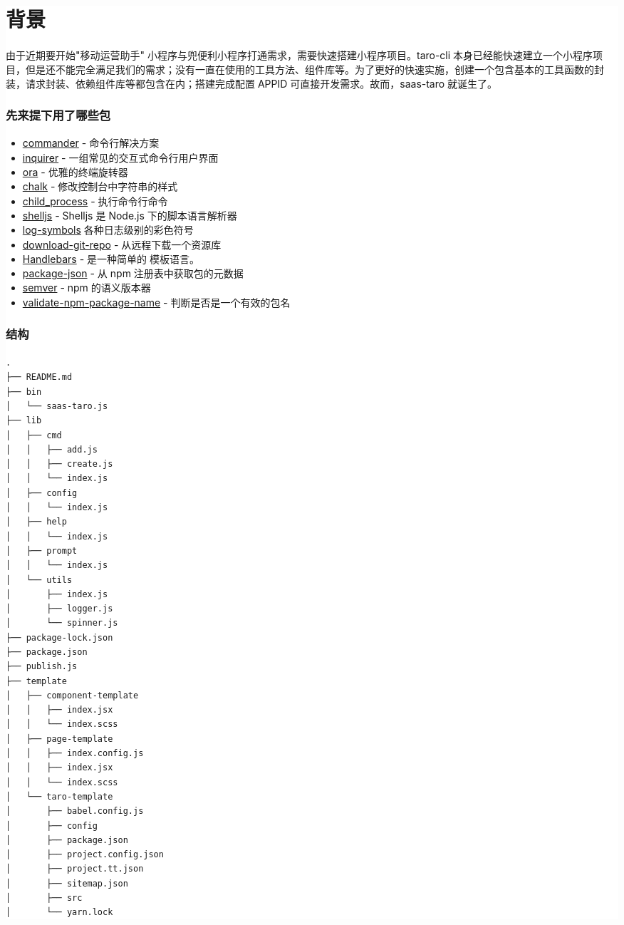 # 背景

由于近期要开始"移动运营助手" 小程序与兜便利小程序打通需求，需要快速搭建小程序项目。taro-cli 本身已经能快速建立一个小程序项目，但是还不能完全满足我们的需求；没有一直在使用的工具方法、组件库等。为了更好的快速实施，创建一个包含基本的工具函数的封装，请求封装、依赖组件库等都包含在内；搭建完成配置 APPID 可直接开发需求。故而，saas-taro 就诞生了。

### 先来提下用了哪些包

-   [commander](https://www.npmjs.com/package/commander) - 命令行解决方案
-   [inquirer](https://www.npmjs.com/package/inquirer) - 一组常见的交互式命令行用户界面
-   [ora](https://www.npmjs.com/package/ora) - 优雅的终端旋转器
-   [chalk](https://www.npmjs.com/package/chalk) - 修改控制台中字符串的样式
-   [child_process](https://www.npmjs.com/package/child_process) - 执行命令行命令
-   [shelljs](https://www.npmjs.com/package/shelljs) - Shelljs 是 Node.js 下的脚本语言解析器
-   [log-symbols](https://www.npmjs.com/package/log-symbols) 各种日志级别的彩色符号
-   [download-git-repo](https://www.npmjs.com/package/download-git-repo) - 从远程下载一个资源库
-   [Handlebars](https://www.npmjs.com/package/Handlebars) - 是一种简单的 模板语言。
-   [package-json](https://www.npmjs.com/package/package-json) - 从 npm 注册表中获取包的元数据
-   [semver](https://www.npmjs.com/package/semver) - npm 的语义版本器
-   [validate-npm-package-name](https://www.npmjs.com/package/validate-npm-package-name) - 判断是否是一个有效的包名

### 结构

```
.
├── README.md
├── bin
│   └── saas-taro.js
├── lib
│   ├── cmd
│   │   ├── add.js
│   │   ├── create.js
│   │   └── index.js
│   ├── config
│   │   └── index.js
│   ├── help
│   │   └── index.js
│   ├── prompt
│   │   └── index.js
│   └── utils
│       ├── index.js
│       ├── logger.js
│       └── spinner.js
├── package-lock.json
├── package.json
├── publish.js
├── template
│   ├── component-template
│   │   ├── index.jsx
│   │   └── index.scss
│   ├── page-template
│   │   ├── index.config.js
│   │   ├── index.jsx
│   │   └── index.scss
│   └── taro-template
│       ├── babel.config.js
│       ├── config
│       ├── package.json
│       ├── project.config.json
│       ├── project.tt.json
│       ├── sitemap.json
│       ├── src
│       └── yarn.lock
```